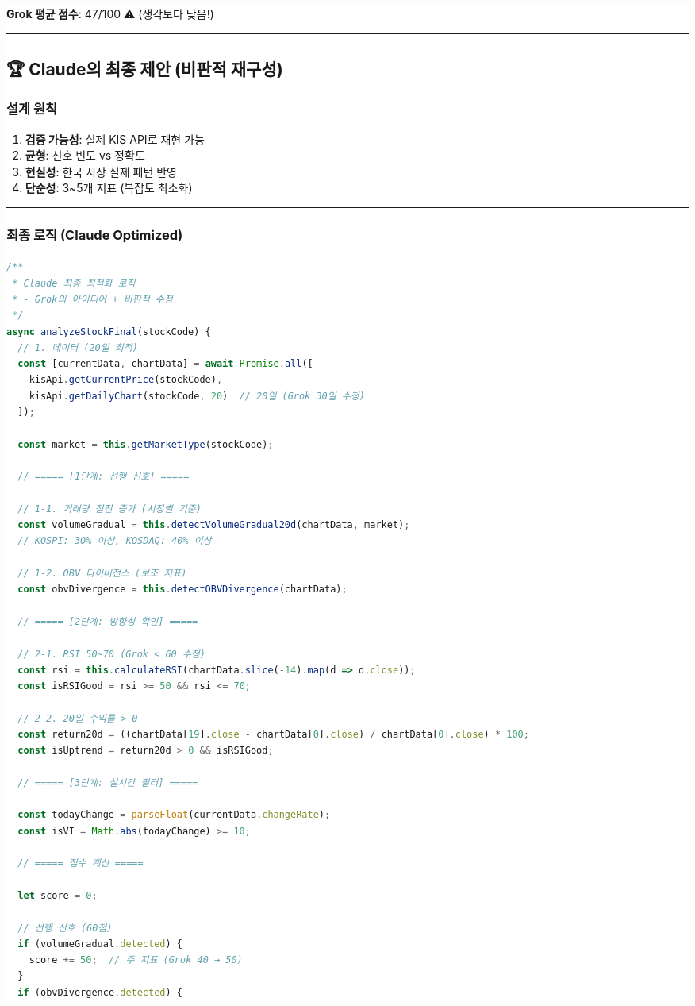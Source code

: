 **Grok 평균 점수**: 47/100 ⚠️ (생각보다 낮음!)

---

## 🏆 Claude의 최종 제안 (비판적 재구성)

### 설계 원칙

1. **검증 가능성**: 실제 KIS API로 재현 가능
2. **균형**: 신호 빈도 vs 정확도
3. **현실성**: 한국 시장 실제 패턴 반영
4. **단순성**: 3~5개 지표 (복잡도 최소화)

---

### 최종 로직 (Claude Optimized)

```javascript
/**
 * Claude 최종 최적화 로직
 * - Grok의 아이디어 + 비판적 수정
 */
async analyzeStockFinal(stockCode) {
  // 1. 데이터 (20일 최적)
  const [currentData, chartData] = await Promise.all([
    kisApi.getCurrentPrice(stockCode),
    kisApi.getDailyChart(stockCode, 20)  // 20일 (Grok 30일 수정)
  ]);

  const market = this.getMarketType(stockCode);

  // ===== [1단계: 선행 신호] =====

  // 1-1. 거래량 점진 증가 (시장별 기준)
  const volumeGradual = this.detectVolumeGradual20d(chartData, market);
  // KOSPI: 30% 이상, KOSDAQ: 40% 이상

  // 1-2. OBV 다이버전스 (보조 지표)
  const obvDivergence = this.detectOBVDivergence(chartData);

  // ===== [2단계: 방향성 확인] =====

  // 2-1. RSI 50~70 (Grok < 60 수정)
  const rsi = this.calculateRSI(chartData.slice(-14).map(d => d.close));
  const isRSIGood = rsi >= 50 && rsi <= 70;

  // 2-2. 20일 수익률 > 0
  const return20d = ((chartData[19].close - chartData[0].close) / chartData[0].close) * 100;
  const isUptrend = return20d > 0 && isRSIGood;

  // ===== [3단계: 실시간 필터] =====

  const todayChange = parseFloat(currentData.changeRate);
  const isVI = Math.abs(todayChange) >= 10;

  // ===== 점수 계산 =====

  let score = 0;

  // 선행 신호 (60점)
  if (volumeGradual.detected) {
    score += 50;  // 주 지표 (Grok 40 → 50)
  }
  if (obvDivergence.detected) {
```